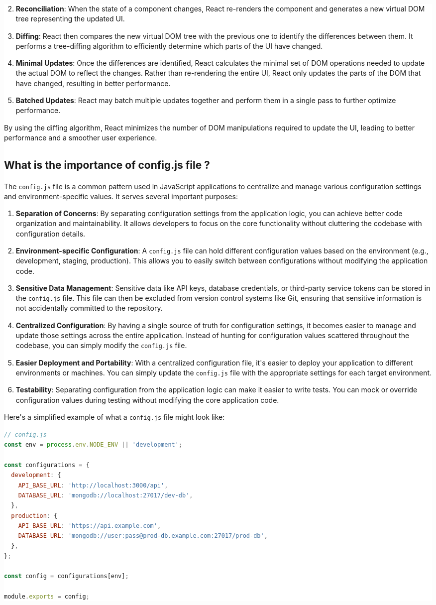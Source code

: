 2. **Reconciliation**: When the state of a component changes, React re-renders the component and generates a new virtual DOM tree representing the updated UI.

3. **Diffing**: React then compares the new virtual DOM tree with the previous one to identify the differences between them. It performs a tree-diffing algorithm to efficiently determine which parts of the UI have changed.

4. **Minimal Updates**: Once the differences are identified, React calculates the minimal set of DOM operations needed to update the actual DOM to reflect the changes. Rather than re-rendering the entire UI, React only updates the parts of the DOM that have changed, resulting in better performance.

5. **Batched Updates**: React may batch multiple updates together and perform them in a single pass to further optimize performance.

By using the diffing algorithm, React minimizes the number of DOM manipulations required to update the UI, leading to better performance and a smoother user experience.

## What is the importance of config.js file ?

The `config.js` file is a common pattern used in JavaScript applications to centralize and manage various configuration settings and environment-specific values. It serves several important purposes:

1. **Separation of Concerns**: By separating configuration settings from the application logic, you can achieve better code organization and maintainability. It allows developers to focus on the core functionality without cluttering the codebase with configuration details.

2. **Environment-specific Configuration**: A `config.js` file can hold different configuration values based on the environment (e.g., development, staging, production). This allows you to easily switch between configurations without modifying the application code.

3. **Sensitive Data Management**: Sensitive data like API keys, database credentials, or third-party service tokens can be stored in the `config.js` file. This file can then be excluded from version control systems like Git, ensuring that sensitive information is not accidentally committed to the repository.

4. **Centralized Configuration**: By having a single source of truth for configuration settings, it becomes easier to manage and update those settings across the entire application. Instead of hunting for configuration values scattered throughout the codebase, you can simply modify the `config.js` file.

5. **Easier Deployment and Portability**: With a centralized configuration file, it's easier to deploy your application to different environments or machines. You can simply update the `config.js` file with the appropriate settings for each target environment.

6. **Testability**: Separating configuration from the application logic can make it easier to write tests. You can mock or override configuration values during testing without modifying the core application code.

Here's a simplified example of what a `config.js` file might look like:

```javascript
// config.js
const env = process.env.NODE_ENV || 'development';

const configurations = {
  development: {
    API_BASE_URL: 'http://localhost:3000/api',
    DATABASE_URL: 'mongodb://localhost:27017/dev-db',
  },
  production: {
    API_BASE_URL: 'https://api.example.com',
    DATABASE_URL: 'mongodb://user:pass@prod-db.example.com:27017/prod-db',
  },
};

const config = configurations[env];

module.exports = config;
```
